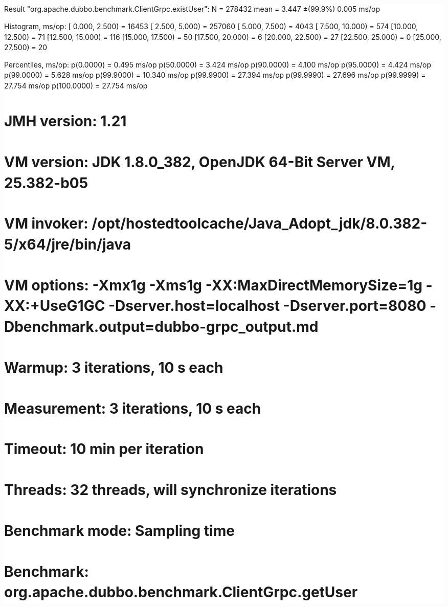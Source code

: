 

Result "org.apache.dubbo.benchmark.ClientGrpc.existUser":
  N = 278432
  mean =      3.447 ±(99.9%) 0.005 ms/op

  Histogram, ms/op:
    [ 0.000,  2.500) = 16453 
    [ 2.500,  5.000) = 257060 
    [ 5.000,  7.500) = 4043 
    [ 7.500, 10.000) = 574 
    [10.000, 12.500) = 71 
    [12.500, 15.000) = 116 
    [15.000, 17.500) = 50 
    [17.500, 20.000) = 6 
    [20.000, 22.500) = 27 
    [22.500, 25.000) = 0 
    [25.000, 27.500) = 20 

  Percentiles, ms/op:
      p(0.0000) =      0.495 ms/op
     p(50.0000) =      3.424 ms/op
     p(90.0000) =      4.100 ms/op
     p(95.0000) =      4.424 ms/op
     p(99.0000) =      5.628 ms/op
     p(99.9000) =     10.340 ms/op
     p(99.9900) =     27.394 ms/op
     p(99.9990) =     27.696 ms/op
     p(99.9999) =     27.754 ms/op
    p(100.0000) =     27.754 ms/op


# JMH version: 1.21
# VM version: JDK 1.8.0_382, OpenJDK 64-Bit Server VM, 25.382-b05
# VM invoker: /opt/hostedtoolcache/Java_Adopt_jdk/8.0.382-5/x64/jre/bin/java
# VM options: -Xmx1g -Xms1g -XX:MaxDirectMemorySize=1g -XX:+UseG1GC -Dserver.host=localhost -Dserver.port=8080 -Dbenchmark.output=dubbo-grpc_output.md
# Warmup: 3 iterations, 10 s each
# Measurement: 3 iterations, 10 s each
# Timeout: 10 min per iteration
# Threads: 32 threads, will synchronize iterations
# Benchmark mode: Sampling time
# Benchmark: org.apache.dubbo.benchmark.ClientGrpc.getUser
